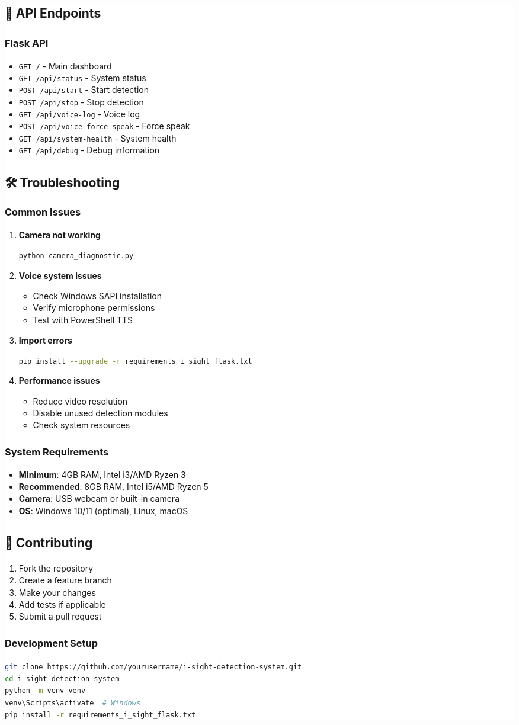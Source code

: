 ## 🔌 API Endpoints

### Flask API
- `GET /` - Main dashboard
- `GET /api/status` - System status
- `POST /api/start` - Start detection
- `POST /api/stop` - Stop detection
- `GET /api/voice-log` - Voice log
- `POST /api/voice-force-speak` - Force speak
- `GET /api/system-health` - System health
- `GET /api/debug` - Debug information

## 🛠️ Troubleshooting

### Common Issues

1. **Camera not working**
   ```bash
   python camera_diagnostic.py
   ```

2. **Voice system issues**
   - Check Windows SAPI installation
   - Verify microphone permissions
   - Test with PowerShell TTS

3. **Import errors**
   ```bash
   pip install --upgrade -r requirements_i_sight_flask.txt
   ```

4. **Performance issues**
   - Reduce video resolution
   - Disable unused detection modules
   - Check system resources

### System Requirements
- **Minimum**: 4GB RAM, Intel i3/AMD Ryzen 3
- **Recommended**: 8GB RAM, Intel i5/AMD Ryzen 5
- **Camera**: USB webcam or built-in camera
- **OS**: Windows 10/11 (optimal), Linux, macOS

## 🤝 Contributing

1. Fork the repository
2. Create a feature branch
3. Make your changes
4. Add tests if applicable
5. Submit a pull request

### Development Setup
```bash
git clone https://github.com/yourusername/i-sight-detection-system.git
cd i-sight-detection-system
python -m venv venv
venv\Scripts\activate  # Windows
pip install -r requirements_i_sight_flask.txt
```
